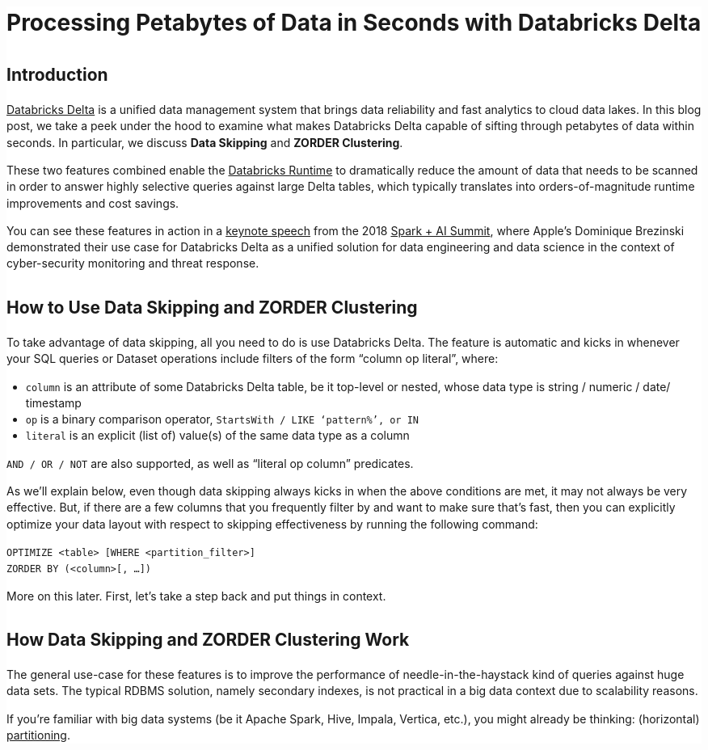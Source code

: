 # Processing Petabytes of Data in Seconds with Databricks Delta

## Introduction

[Databricks Delta](https://databricks.com/product/databricks-delta) is a unified data management system that brings data reliability and fast analytics to cloud data lakes. In this blog post, we take a peek under the hood to examine what makes Databricks Delta capable of sifting through petabytes of data within seconds. In particular, we discuss **Data Skipping** and **ZORDER Clustering**.

These two features combined enable the [Databricks Runtime](https://databricks.com/product/databricks-runtime) to dramatically reduce the amount of data that needs to be scanned in order to answer highly selective queries against large Delta tables, which typically translates into orders-of-magnitude runtime improvements and cost savings.

You can see these features in action in a [keynote speech](https://databricks.com/session/keynote-from-apple) from the 2018 [Spark + AI Summit](https://databricks.com/sparkaisummit/north-america), where Apple’s Dominique Brezinski demonstrated their use case for Databricks Delta as a unified solution for data engineering and data science in the context of cyber-security monitoring and threat response.

## How to Use Data Skipping and ZORDER Clustering

To take advantage of data skipping, all you need to do is use Databricks Delta. The feature is automatic and kicks in whenever your SQL queries or Dataset operations include filters of the form “column op literal”, where:

- `column` is an attribute of some Databricks Delta table, be it top-level or nested, whose data type is string / numeric / date/ timestamp
- `op` is a binary comparison operator, `StartsWith / LIKE ‘pattern%’, or IN `
- `literal` is an explicit (list of) value(s) of the same data type as a column

`AND / OR / NOT` are also supported, as well as “literal op column” predicates.

As we’ll explain below, even though data skipping always kicks in when the above conditions are met, it may not always be very effective. But, if there are a few columns that you frequently filter by and want to make sure that’s fast, then you can explicitly optimize your data layout with respect to skipping effectiveness by running the following command:

```
OPTIMIZE <table> [WHERE <partition_filter>]
ZORDER BY (<column>[, …])
```

More on this later. First, let’s take a step back and put things in context.

## How Data Skipping and ZORDER Clustering Work

The general use-case for these features is to improve the performance of needle-in-the-haystack kind of queries against huge data sets. The typical RDBMS solution, namely secondary indexes, is not practical in a big data context due to scalability reasons.

If you’re familiar with big data systems (be it Apache Spark, Hive, Impala, Vertica, etc.), you might already be thinking: (horizontal) [partitioning](https://en.wikipedia.org/wiki/Partition_(database)).
